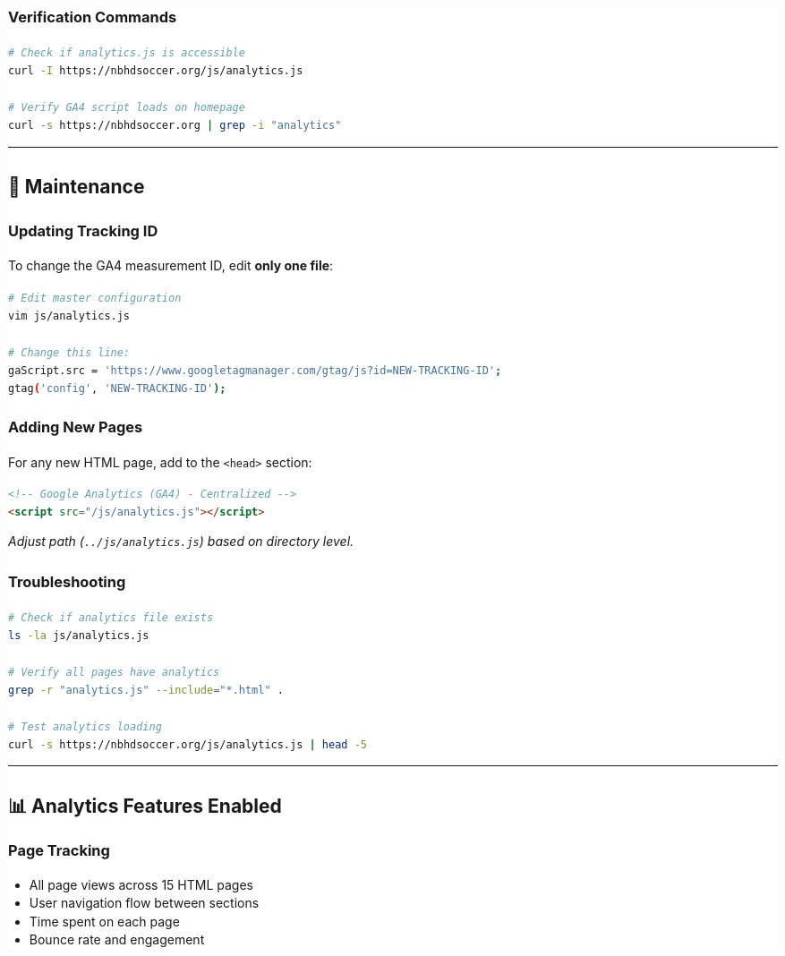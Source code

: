 ### **Verification Commands**
```bash
# Check if analytics.js is accessible
curl -I https://nbhdsoccer.org/js/analytics.js

# Verify GA4 script loads on homepage
curl -s https://nbhdsoccer.org | grep -i "analytics"
```

---

## 🔧 Maintenance

### **Updating Tracking ID**
To change the GA4 measurement ID, edit **only one file**:
```bash
# Edit master configuration
vim js/analytics.js

# Change this line:
gaScript.src = 'https://www.googletagmanager.com/gtag/js?id=NEW-TRACKING-ID';
gtag('config', 'NEW-TRACKING-ID');
```

### **Adding New Pages**
For any new HTML page, add to the `<head>` section:
```html
<!-- Google Analytics (GA4) - Centralized -->
<script src="/js/analytics.js"></script>
```
*Adjust path (`../js/analytics.js`) based on directory level.*

### **Troubleshooting**
```bash
# Check if analytics file exists
ls -la js/analytics.js

# Verify all pages have analytics
grep -r "analytics.js" --include="*.html" .

# Test analytics loading
curl -s https://nbhdsoccer.org/js/analytics.js | head -5
```

---

## 📊 Analytics Features Enabled

### **Page Tracking**
- All page views across 15 HTML pages
- User navigation flow between sections
- Time spent on each page
- Bounce rate and engagement
